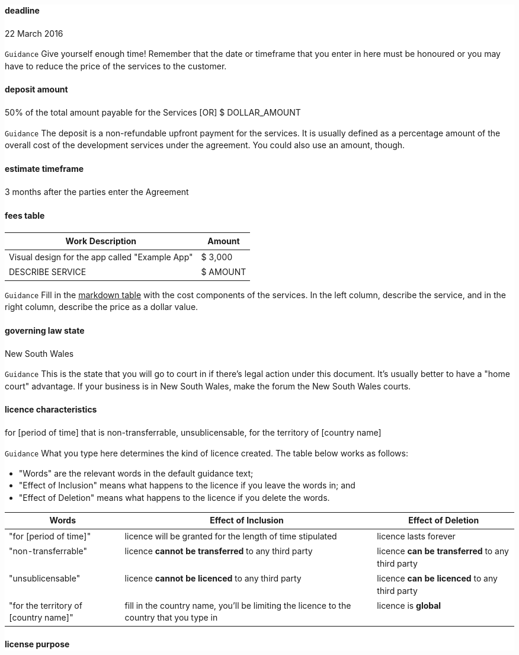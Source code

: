 #### deadline

22 March 2016

`Guidance` Give yourself enough time! Remember that the date or timeframe that you enter in here must be honoured or you may have to reduce the price of the services to the customer.

#### deposit amount

50% of the total amount payable for the Services [OR] $ DOLLAR_AMOUNT

`Guidance` The deposit is a non-refundable upfront payment for the services. It is usually defined as a percentage amount of the overall cost of the development services under the agreement. You could also use an amount, though.

#### estimate timeframe

3 months after the parties enter the Agreement

#### fees table

| Work Description | Amount
|----------------------|--------
| Visual design for the app called "Example App" | $ 3,000
| DESCRIBE SERVICE | $ AMOUNT

`Guidance` Fill in the [markdown table](https://help.github.com/articles/github-flavored-markdown/) with the cost components of the services. In the left column, describe the service, and in the right column, describe the price as a dollar value.

#### governing law state

New South Wales

`Guidance` This is the state that you will go to court in if there’s legal action under this document. It’s usually better to have a "home court" advantage. If your business is in New South Wales, make the forum the New South Wales courts.

#### licence characteristics

for [period of time] that is non-transferrable, unsublicensable, for the territory of [country name]

`Guidance` What you type here determines the kind of licence created. The table below works as follows:
- "Words" are the relevant words in the default guidance text;
- "Effect of Inclusion" means what happens to the licence if you leave the words in; and
- "Effect of Deletion" means what happens to the licence if you delete the words.

| Words | Effect of Inclusion | Effect of Deletion
|----------------------|--------|--------
| "for [period of time]" | licence will be granted for the length of time stipulated | licence lasts forever
| "non-transferrable" | licence **cannot be transferred** to any third party | licence **can be transferred** to any third party
| "unsublicensable" | licence **cannot be licenced** to any third party | licence **can be licenced** to any third party
| "for the territory of [country name]" | fill in the country name, you’ll be limiting the licence to the country that you type in | licence is **global**
#### license purpose
